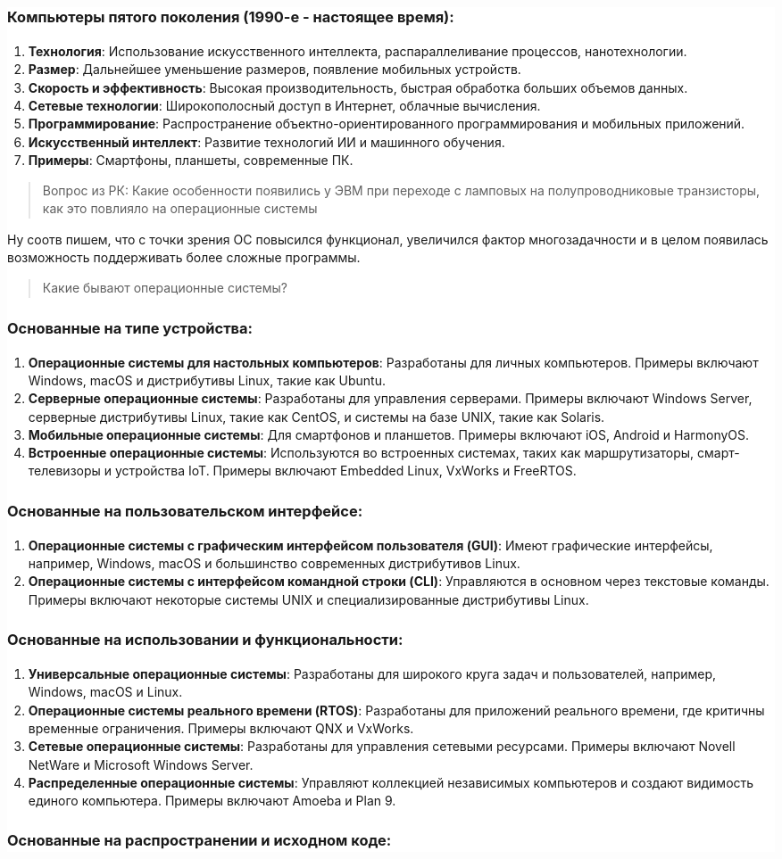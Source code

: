 ### Компьютеры пятого поколения (1990-е - настоящее время):
1. **Технология**: Использование искусственного интеллекта, распараллеливание процессов, нанотехнологии.
2. **Размер**: Дальнейшее уменьшение размеров, появление мобильных устройств.
3. **Скорость и эффективность**: Высокая производительность, быстрая обработка больших объемов данных.
4. **Сетевые технологии**: Широкополосный доступ в Интернет, облачные вычисления.
5. **Программирование**: Распространение объектно-ориентированного программирования и мобильных приложений.
6. **Искусственный интеллект**: Развитие технологий ИИ и машинного обучения.
7. **Примеры**: Смартфоны, планшеты, современные ПК.

> Вопрос из РК: Какие особенности появились у ЭВМ при переходе с ламповых на полупроводниковые транзисторы, как это повлияло на операционные системы

Ну соотв пишем, что с точки зрения ОС повысился функционал, увеличился фактор многозадачности и в целом появилась возможность поддерживать более сложные программы.

> Какие бывают операционные системы?

### Основанные на типе устройства:

1. **Операционные системы для настольных компьютеров**: Разработаны для личных компьютеров. Примеры включают Windows, macOS и дистрибутивы Linux, такие как Ubuntu.
2. **Серверные операционные системы**: Разработаны для управления серверами. Примеры включают Windows Server, серверные дистрибутивы Linux, такие как CentOS, и системы на базе UNIX, такие как Solaris.
3. **Мобильные операционные системы**: Для смартфонов и планшетов. Примеры включают iOS, Android и HarmonyOS.
4. **Встроенные операционные системы**: Используются во встроенных системах, таких как маршрутизаторы, смарт-телевизоры и устройства IoT. Примеры включают Embedded Linux, VxWorks и FreeRTOS.

### Основанные на пользовательском интерфейсе:

1. **Операционные системы с графическим интерфейсом пользователя (GUI)**: Имеют графические интерфейсы, например, Windows, macOS и большинство современных дистрибутивов Linux.
2. **Операционные системы с интерфейсом командной строки (CLI)**: Управляются в основном через текстовые команды. Примеры включают некоторые системы UNIX и специализированные дистрибутивы Linux.

### Основанные на использовании и функциональности:

1. **Универсальные операционные системы**: Разработаны для широкого круга задач и пользователей, например, Windows, macOS и Linux.
2. **Операционные системы реального времени (RTOS)**: Разработаны для приложений реального времени, где критичны временные ограничения. Примеры включают QNX и VxWorks.
3. **Сетевые операционные системы**: Разработаны для управления сетевыми ресурсами. Примеры включают Novell NetWare и Microsoft Windows Server.
4. **Распределенные операционные системы**: Управляют коллекцией независимых компьютеров и создают видимость единого компьютера. Примеры включают Amoeba и Plan 9.

### Основанные на распространении и исходном коде:
